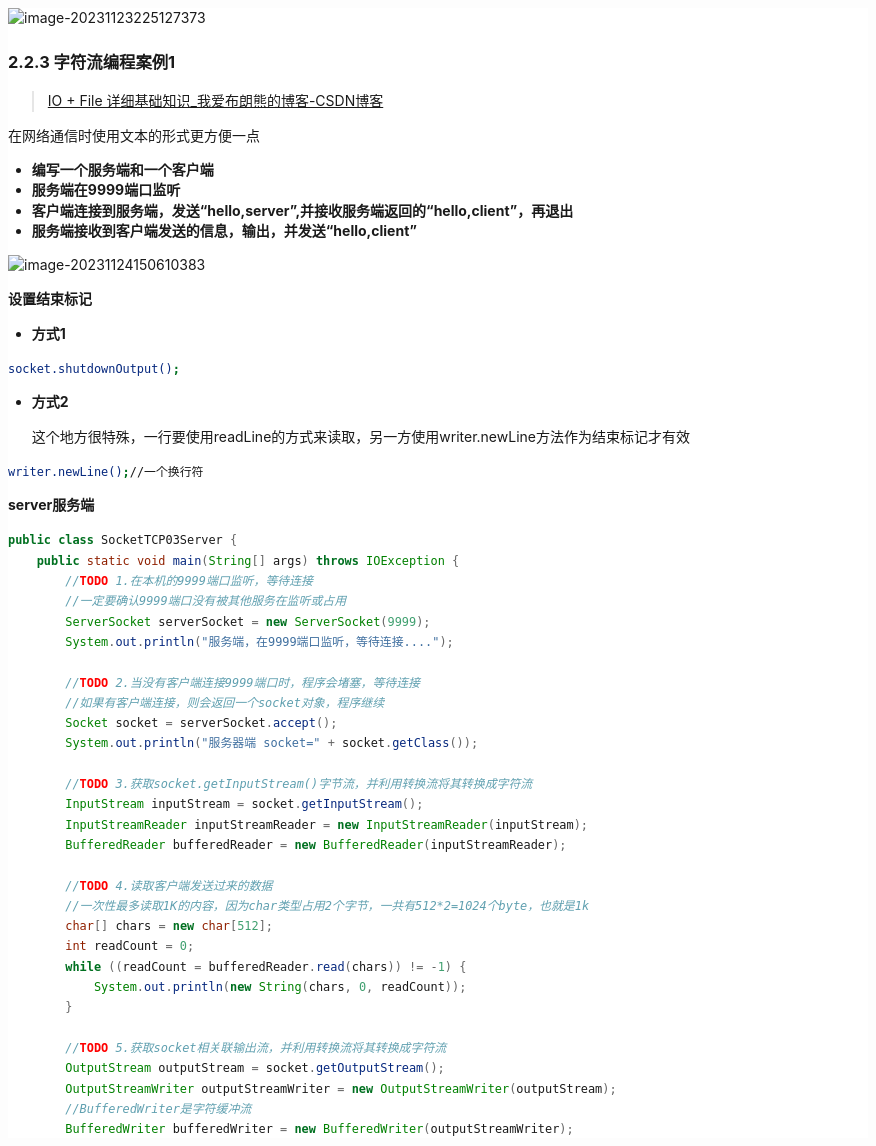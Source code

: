![image-20231123225127373](https://picture-typora-zhangjingqi.oss-cn-beijing.aliyuncs.com/image-20231123225127373.png)



### 2.2.3 字符流编程案例1

> [IO + File 详细基础知识_我爱布朗熊的博客-CSDN博客](https://blog.csdn.net/weixin_51351637/article/details/130662400)

在网络通信时使用文本的形式更方便一点

* **编写一个服务端和一个客户端**
* **服务端在9999端口监听**
* **客户端连接到服务端，发送“hello,server”,并接收服务端返回的“hello,client”，再退出**
* **服务端接收到客户端发送的信息，输出，并发送“hello,client”**

![image-20231124150610383](https://picture-typora-zhangjingqi.oss-cn-beijing.aliyuncs.com/image-20231124150610383.png)

**设置结束标记**

* **方式1**

```sh
socket.shutdownOutput();
```

* **方式2**

  这个地方很特殊，一行要使用readLine的方式来读取，另一方使用writer.newLine方法作为结束标记才有效

```sh
writer.newLine();//一个换行符
```





**server服务端**

```java
public class SocketTCP03Server {
    public static void main(String[] args) throws IOException {
        //TODO 1.在本机的9999端口监听，等待连接
        //一定要确认9999端口没有被其他服务在监听或占用
        ServerSocket serverSocket = new ServerSocket(9999);
        System.out.println("服务端，在9999端口监听，等待连接....");

        //TODO 2.当没有客户端连接9999端口时，程序会堵塞，等待连接
        //如果有客户端连接，则会返回一个socket对象，程序继续
        Socket socket = serverSocket.accept();
        System.out.println("服务器端 socket=" + socket.getClass());

        //TODO 3.获取socket.getInputStream()字节流，并利用转换流将其转换成字符流
        InputStream inputStream = socket.getInputStream();
        InputStreamReader inputStreamReader = new InputStreamReader(inputStream);
        BufferedReader bufferedReader = new BufferedReader(inputStreamReader);

        //TODO 4.读取客户端发送过来的数据
        //一次性最多读取1K的内容，因为char类型占用2个字节，一共有512*2=1024个byte，也就是1k
        char[] chars = new char[512];
        int readCount = 0;
        while ((readCount = bufferedReader.read(chars)) != -1) {
            System.out.println(new String(chars, 0, readCount));
        }

        //TODO 5.获取socket相关联输出流，并利用转换流将其转换成字符流
        OutputStream outputStream = socket.getOutputStream();
        OutputStreamWriter outputStreamWriter = new OutputStreamWriter(outputStream);
        //BufferedWriter是字符缓冲流
        BufferedWriter bufferedWriter = new BufferedWriter(outputStreamWriter);
```